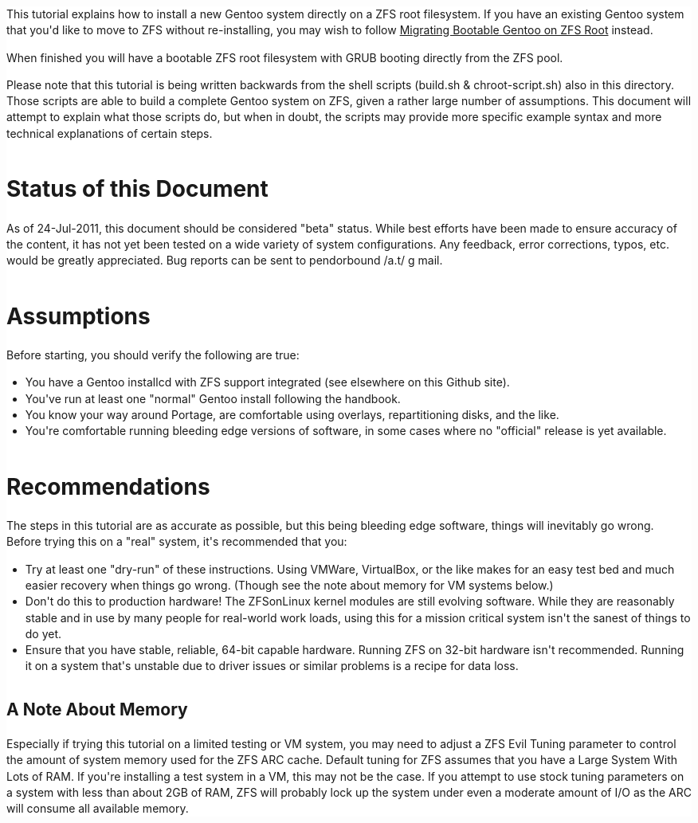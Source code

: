 This tutorial explains how to install a new Gentoo system directly on a ZFS root filesystem.  If you have an existing Gentoo system that you'd like to move to ZFS without re-installing, you may wish to follow [Migrating Bootable Gentoo on ZFS Root](https://github.com/pendor/gentoo-zfs-install/blob/master/install/GentooMigration.mdown "Instructions for migrating to Gentoo on ZFS root") instead.

When finished you will have a bootable ZFS root filesystem with GRUB booting directly from the ZFS pool.

Please note that this tutorial is being written backwards from the shell scripts (build.sh & chroot-script.sh) also in this directory.  Those scripts are able to build a complete Gentoo system on ZFS, given a rather large number of assumptions.  This document will attempt to explain what those scripts do, but when in doubt, the scripts may provide more specific example syntax and more technical explanations of certain steps.

Status of this Document
=======================

As of 24-Jul-2011, this document should be considered "beta" status.  While best efforts have been made to ensure accuracy of the content, it has not yet been tested on a wide variety of system configurations.  Any feedback, error corrections, typos, etc. would be greatly appreciated.  Bug reports can be sent to pendorbound /a.t/ g mail.

Assumptions
===========

Before starting, you should verify the following are true:

* You have a Gentoo installcd with ZFS support integrated (see elsewhere on this Github site).
* You've run at least one "normal" Gentoo install following the handbook.
* You know your way around Portage, are comfortable using overlays, repartitioning disks, and the like.
* You're comfortable running bleeding edge versions of software, in some cases where no "official" release is yet available.

Recommendations
===============

The steps in this tutorial are as accurate as possible, but this being bleeding edge software, things will inevitably go wrong. Before trying this on a "real" system, it's recommended that you:

* Try at least one "dry-run" of these instructions. Using VMWare, VirtualBox, or the like makes for an easy test bed and much easier recovery when things go wrong. (Though see the note about memory for VM systems below.)
* Don't do this to production hardware! The ZFSonLinux kernel modules are still evolving software. While they are reasonably stable and in use by many people for real-world work loads, using this for a mission critical system isn't the sanest of things to do yet.
* Ensure that you have stable, reliable, 64-bit capable hardware.  Running ZFS on 32-bit hardware isn't recommended.  Running it on a system that's unstable due to driver issues or similar problems is a recipe for data loss.

A Note About Memory
-------------------

Especially if trying this tutorial on a limited testing or VM system, you may need to adjust a ZFS Evil Tuning parameter to control the amount of system memory used for the ZFS ARC cache.  Default tuning for ZFS assumes that you have a Large System With Lots of RAM.  If you're installing a test system in a VM, this may not be the case.  If you attempt to use stock tuning parameters on a system with less than about 2GB of RAM, ZFS will probably lock up the system under even a moderate amount of I/O as the ARC will consume all available memory.
